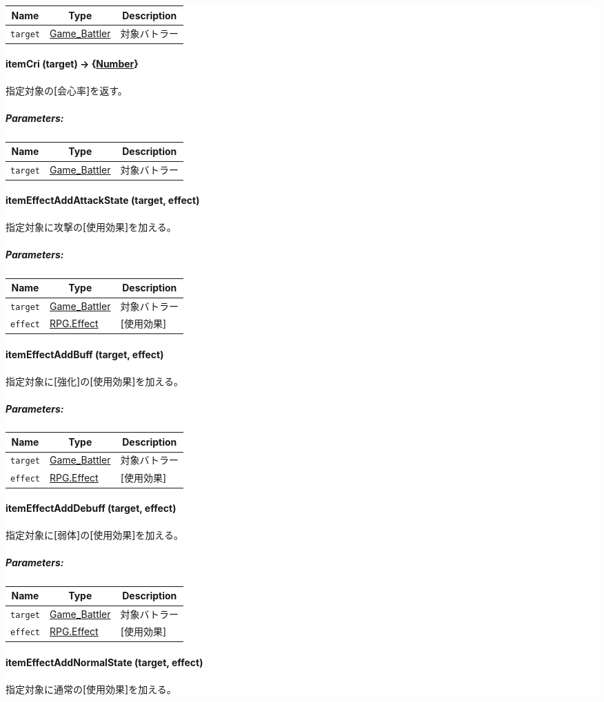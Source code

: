 | Name | Type | Description |
| --- | --- | --- |
| `target` | [Game_Battler](Game_Battler.md) | 対象バトラー |


#### itemCri (target) → {[Number](Number.md)}
指定対象の[会心率]を返す。

##### Parameters:

| Name | Type | Description |
| --- | --- | --- |
| `target` | [Game_Battler](Game_Battler.md) | 対象バトラー |


#### itemEffectAddAttackState (target, effect)
指定対象に攻撃の[使用効果]を加える。

##### Parameters:

| Name | Type | Description |
| --- | --- | --- |
| `target` | [Game_Battler](Game_Battler.md) | 対象バトラー |
| `effect` | [RPG.Effect](RPG.Effect.md) | [使用効果] |


#### itemEffectAddBuff (target, effect)
指定対象に[強化]の[使用効果]を加える。

##### Parameters:

| Name | Type | Description |
| --- | --- | --- |
| `target` | [Game_Battler](Game_Battler.md) | 対象バトラー |
| `effect` | [RPG.Effect](RPG.Effect.md) | [使用効果] |


#### itemEffectAddDebuff (target, effect)
指定対象に[弱体]の[使用効果]を加える。

##### Parameters:

| Name | Type | Description |
| --- | --- | --- |
| `target` | [Game_Battler](Game_Battler.md) | 対象バトラー |
| `effect` | [RPG.Effect](RPG.Effect.md) | [使用効果] |


#### itemEffectAddNormalState (target, effect)
指定対象に通常の[使用効果]を加える。
